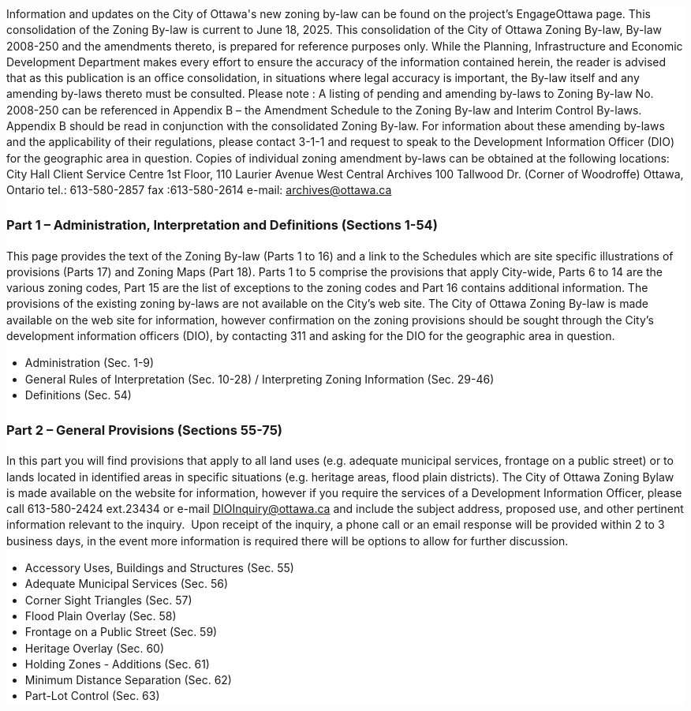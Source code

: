 Information and updates on the City of Ottawa's new zoning by-law can be found on the project’s
EngageOttawa
page.
This consolidation of the Zoning By-law is current to June 18, 2025.
This consolidation of the City of Ottawa Zoning By-law, By-law 2008-250 and the amendments thereto, is prepared for reference purposes only. While the Planning, Infrastructure and Economic Development Department makes every effort to ensure the accuracy of the information contained herein, the reader is advised that as this publication is an office consolidation, in situations where legal accuracy is important, the By-law itself and any amending by-laws thereto must be consulted.
Please note
: A listing of pending and amending by-laws to Zoning By-law No. 2008-250 can be referenced in Appendix B – the Amendment Schedule to the Zoning By-law and Interim Control By-laws. Appendix B should be read in conjunction with the consolidated Zoning By-law.
For information about these amending by-laws and the applicability of their regulations, please contact 3-1-1 and request to speak to the Development Information Officer (DIO) for the geographic area in question.
Copies of individual zoning amendment by-laws can be obtained at the following locations:
City Hall Client Service Centre
1st Floor, 110 Laurier Avenue West
Central Archives
100 Tallwood Dr. (Corner of Woodroffe)
Ottawa, Ontario
tel.: 613-580-2857
fax :613-580-2614
e-mail:
archives@ottawa.ca
### Part 1 – Administration, Interpretation and Definitions (Sections 1-54)

This page provides the text of the Zoning By-law (Parts 1 to 16) and a link to the Schedules which are site specific illustrations of provisions (Parts 17) and Zoning Maps (Part 18). Parts 1 to 5 comprise the provisions that apply City-wide, Parts 6 to 14 are the various zoning codes, Part 15 are the list of exceptions to the zoning codes and Part 16 contains additional information. The provisions of the existing zoning by-laws are not available on the City’s web site. The City of Ottawa Zoning By-law is made available on the web site for information, however confirmation on the zoning provisions should be sought through the City’s development information officers (DIO), by contacting 311 and asking for the DIO for the geographic area in question.
- Administration (Sec. 1-9)
- General Rules of Interpretation (Sec. 10-28) / Interpreting Zoning Information (Sec. 29-46)
- Definitions (Sec. 54)

### Part 2 – General Provisions (Sections 55-75)

In this part you will find provisions that apply to all land uses (e.g. adequate municipal services, frontage on a public street) or to lands located in identified areas in specific situations (e.g. heritage areas, flood plain districts).
The City of Ottawa Zoning Bylaw is made available on the website for information, however if you require the services of a Development Information Officer, please call 613-580-2424 ext.23434 or e-mail
DIOInquiry@ottawa.ca
and include the subject address, proposed use, and other pertinent information relevant to the inquiry.  Upon receipt of the inquiry, a phone call or an email response will be provided within 2 to 3 business days, in the event more information is required there will be options to allow for further discussion.
- Accessory Uses, Buildings and Structures (Sec. 55)
- Adequate Municipal Services (Sec. 56)
- Corner Sight Triangles (Sec. 57)
- Flood Plain Overlay (Sec. 58)
- Frontage on a Public Street (Sec. 59)
- Heritage Overlay (Sec. 60)
- Holding Zones - Additions (Sec. 61)
- Minimum Distance Separation (Sec. 62)
- Part-Lot Control (Sec. 63)